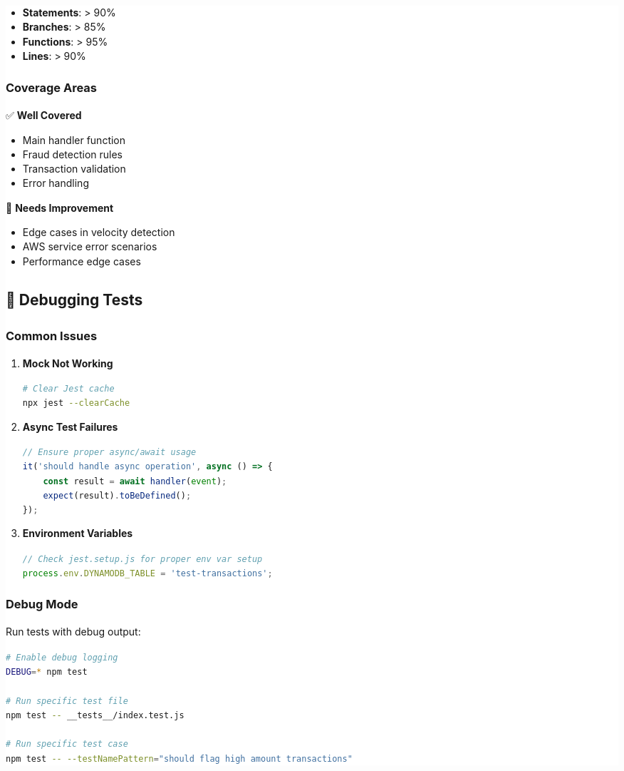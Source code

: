 - **Statements**: > 90%
- **Branches**: > 85%
- **Functions**: > 95%
- **Lines**: > 90%

### Coverage Areas

✅ **Well Covered**
- Main handler function
- Fraud detection rules
- Transaction validation
- Error handling

🔄 **Needs Improvement**
- Edge cases in velocity detection
- AWS service error scenarios
- Performance edge cases

## 🐛 Debugging Tests

### Common Issues

1. **Mock Not Working**
   ```bash
   # Clear Jest cache
   npx jest --clearCache
   ```

2. **Async Test Failures**
   ```javascript
   // Ensure proper async/await usage
   it('should handle async operation', async () => {
       const result = await handler(event);
       expect(result).toBeDefined();
   });
   ```

3. **Environment Variables**
   ```javascript
   // Check jest.setup.js for proper env var setup
   process.env.DYNAMODB_TABLE = 'test-transactions';
   ```

### Debug Mode

Run tests with debug output:

```bash
# Enable debug logging
DEBUG=* npm test

# Run specific test file
npm test -- __tests__/index.test.js

# Run specific test case
npm test -- --testNamePattern="should flag high amount transactions"
```
